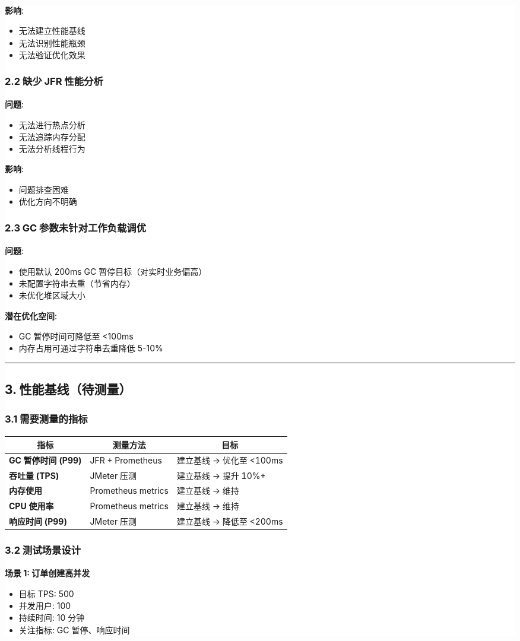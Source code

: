 **影响**: 
- 无法建立性能基线
- 无法识别性能瓶颈
- 无法验证优化效果

### 2.2 缺少 JFR 性能分析

**问题**: 
- 无法进行热点分析
- 无法追踪内存分配
- 无法分析线程行为

**影响**: 
- 问题排查困难
- 优化方向不明确

### 2.3 GC 参数未针对工作负载调优

**问题**: 
- 使用默认 200ms GC 暂停目标（对实时业务偏高）
- 未配置字符串去重（节省内存）
- 未优化堆区域大小

**潜在优化空间**: 
- GC 暂停时间可降低至 <100ms
- 内存占用可通过字符串去重降低 5-10%

---

## 3. 性能基线（待测量）

### 3.1 需要测量的指标

| 指标 | 测量方法 | 目标 |
|------|---------|------|
| **GC 暂停时间 (P99)** | JFR + Prometheus | 建立基线 → 优化至 <100ms |
| **吞吐量 (TPS)** | JMeter 压测 | 建立基线 → 提升 10%+ |
| **内存使用** | Prometheus metrics | 建立基线 → 维持 |
| **CPU 使用率** | Prometheus metrics | 建立基线 → 维持 |
| **响应时间 (P99)** | JMeter 压测 | 建立基线 → 降低至 <200ms |

### 3.2 测试场景设计

**场景 1: 订单创建高并发**
- 目标 TPS: 500
- 并发用户: 100
- 持续时间: 10 分钟
- 关注指标: GC 暂停、响应时间
